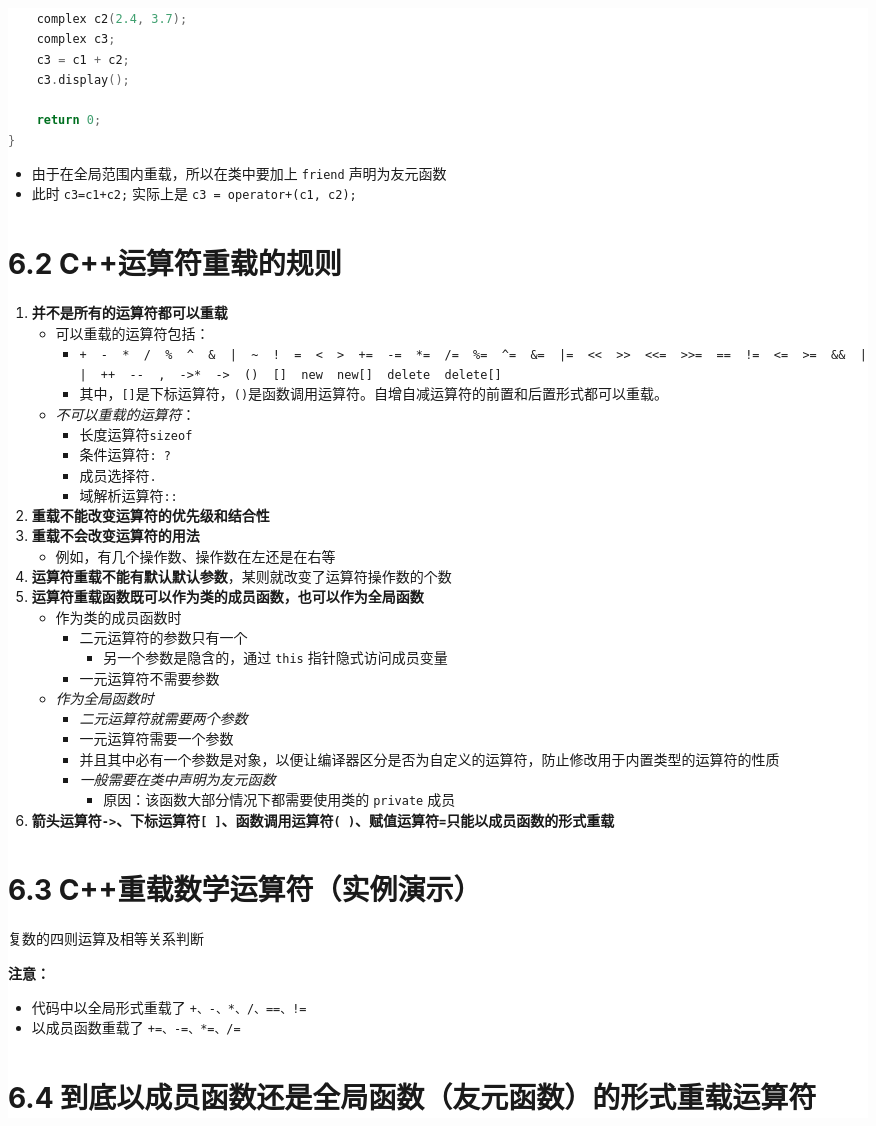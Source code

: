 ```cpp
    complex c2(2.4, 3.7);
    complex c3;
    c3 = c1 + c2;
    c3.display();
 
    return 0;
}
```

- 由于在全局范围内重载，所以在类中要加上 `friend` 声明为友元函数
- 此时 `c3=c1+c2;` 实际上是 `c3 = operator+(c1, c2);`

# 6.2 C++运算符重载的规则

1. **并不是所有的运算符都可以重载**
	- 可以重载的运算符包括：
		- `+  -  *  /  %  ^  &  |  ~  !  =  <  >  +=  -=  *=  /=  %=  ^=  &=  |=  <<  >>  <<=  >>=  ==  !=  <=  >=  &&  ||  ++  --  ,  ->*  ->  ()  []  new  new[]  delete  delete[]`
		- 其中，`[]`是下标运算符，`()`是函数调用运算符。自增自减运算符的前置和后置形式都可以重载。
	- *不可以重载的运算符*：
		- 长度运算符`sizeof`
		- 条件运算符`: ?`
		- 成员选择符`.`
		- 域解析运算符`::`
2. **重载不能改变运算符的优先级和结合性**
3. **重载不会改变运算符的用法**
	- 例如，有几个操作数、操作数在左还是在右等
4. **运算符重载不能有默认默认参数**，某则就改变了运算符操作数的个数
5. **运算符重载函数既可以作为类的成员函数，也可以作为全局函数**
	- 作为类的成员函数时
		- 二元运算符的参数只有一个
			- 另一个参数是隐含的，通过 `this` 指针隐式访问成员变量
		- 一元运算符不需要参数
	- *作为全局函数时*
		- *二元运算符就需要两个参数*
		- 一元运算符需要一个参数
		- 并且其中必有一个参数是对象，以便让编译器区分是否为自定义的运算符，防止修改用于内置类型的运算符的性质
		- *一般需要在类中声明为友元函数*
			- 原因：该函数大部分情况下都需要使用类的 `private` 成员
6. **箭头运算符`->`、下标运算符`[ ]`、函数调用运算符`( )`、赋值运算符` = `只能以成员函数的形式重载**

# 6.3 C++重载数学运算符（实例演示）

复数的四则运算及相等关系判断

**注意：**
- 代码中以全局形式重载了 `+、-、*、/、==、!=`
- 以成员函数重载了 `+=、-=、*=、/=`

# 6.4 到底以成员函数还是全局函数（友元函数）的形式重载运算符
